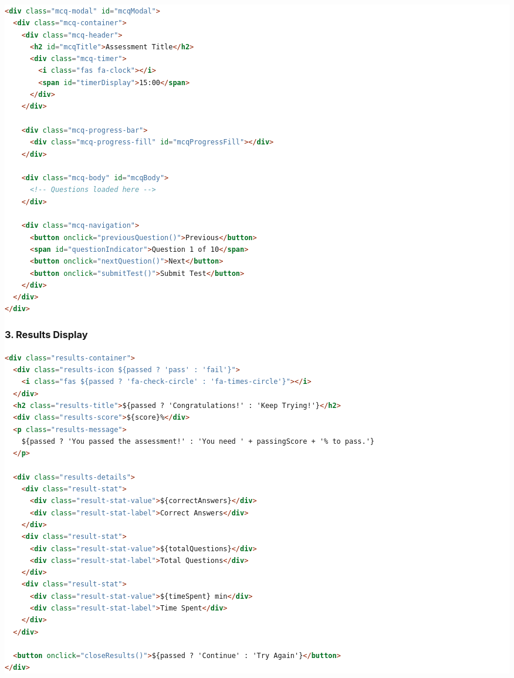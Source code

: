 ```html
<div class="mcq-modal" id="mcqModal">
  <div class="mcq-container">
    <div class="mcq-header">
      <h2 id="mcqTitle">Assessment Title</h2>
      <div class="mcq-timer">
        <i class="fas fa-clock"></i>
        <span id="timerDisplay">15:00</span>
      </div>
    </div>
    
    <div class="mcq-progress-bar">
      <div class="mcq-progress-fill" id="mcqProgressFill"></div>
    </div>
    
    <div class="mcq-body" id="mcqBody">
      <!-- Questions loaded here -->
    </div>
    
    <div class="mcq-navigation">
      <button onclick="previousQuestion()">Previous</button>
      <span id="questionIndicator">Question 1 of 10</span>
      <button onclick="nextQuestion()">Next</button>
      <button onclick="submitTest()">Submit Test</button>
    </div>
  </div>
</div>
```

### **3. Results Display**

```html
<div class="results-container">
  <div class="results-icon ${passed ? 'pass' : 'fail'}">
    <i class="fas ${passed ? 'fa-check-circle' : 'fa-times-circle'}"></i>
  </div>
  <h2 class="results-title">${passed ? 'Congratulations!' : 'Keep Trying!'}</h2>
  <div class="results-score">${score}%</div>
  <p class="results-message">
    ${passed ? 'You passed the assessment!' : 'You need ' + passingScore + '% to pass.'}
  </p>
  
  <div class="results-details">
    <div class="result-stat">
      <div class="result-stat-value">${correctAnswers}</div>
      <div class="result-stat-label">Correct Answers</div>
    </div>
    <div class="result-stat">
      <div class="result-stat-value">${totalQuestions}</div>
      <div class="result-stat-label">Total Questions</div>
    </div>
    <div class="result-stat">
      <div class="result-stat-value">${timeSpent} min</div>
      <div class="result-stat-label">Time Spent</div>
    </div>
  </div>
  
  <button onclick="closeResults()">${passed ? 'Continue' : 'Try Again'}</button>
</div>
```
